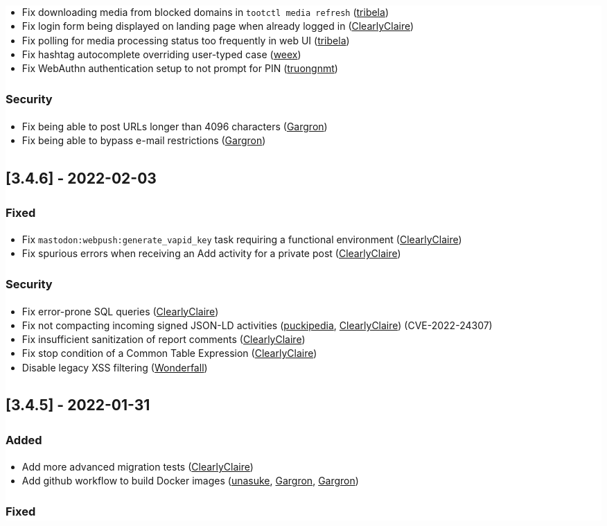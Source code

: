 - Fix downloading media from blocked domains in `tootctl media refresh` ([tribela](https://github.com/mastodon/mastodon/pull/16914))
- Fix login form being displayed on landing page when already logged in ([ClearlyClaire](https://github.com/mastodon/mastodon/pull/17348))
- Fix polling for media processing status too frequently in web UI ([tribela](https://github.com/mastodon/mastodon/pull/17271))
- Fix hashtag autocomplete overriding user-typed case ([weex](https://github.com/mastodon/mastodon/pull/16460))
- Fix WebAuthn authentication setup to not prompt for PIN ([truongnmt](https://github.com/mastodon/mastodon/pull/16545))

### Security

- Fix being able to post URLs longer than 4096 characters ([Gargron](https://github.com/mastodon/mastodon/pull/17908))
- Fix being able to bypass e-mail restrictions ([Gargron](https://github.com/mastodon/mastodon/pull/17909))

## [3.4.6] - 2022-02-03

### Fixed

- Fix `mastodon:webpush:generate_vapid_key` task requiring a functional environment ([ClearlyClaire](https://github.com/mastodon/mastodon/pull/17338))
- Fix spurious errors when receiving an Add activity for a private post ([ClearlyClaire](https://github.com/mastodon/mastodon/pull/17425))

### Security

- Fix error-prone SQL queries ([ClearlyClaire](https://github.com/mastodon/mastodon/pull/15828))
- Fix not compacting incoming signed JSON-LD activities ([puckipedia](https://github.com/mastodon/mastodon/pull/17426), [ClearlyClaire](https://github.com/mastodon/mastodon/pull/17428)) (CVE-2022-24307)
- Fix insufficient sanitization of report comments ([ClearlyClaire](https://github.com/mastodon/mastodon/pull/17430))
- Fix stop condition of a Common Table Expression ([ClearlyClaire](https://github.com/mastodon/mastodon/pull/17427))
- Disable legacy XSS filtering ([Wonderfall](https://github.com/mastodon/mastodon/pull/17289))

## [3.4.5] - 2022-01-31

### Added

- Add more advanced migration tests ([ClearlyClaire](https://github.com/mastodon/mastodon/pull/17393))
- Add github workflow to build Docker images ([unasuke](https://github.com/mastodon/mastodon/pull/16973), [Gargron](https://github.com/mastodon/mastodon/pull/16980), [Gargron](https://github.com/mastodon/mastodon/pull/17000))

### Fixed
